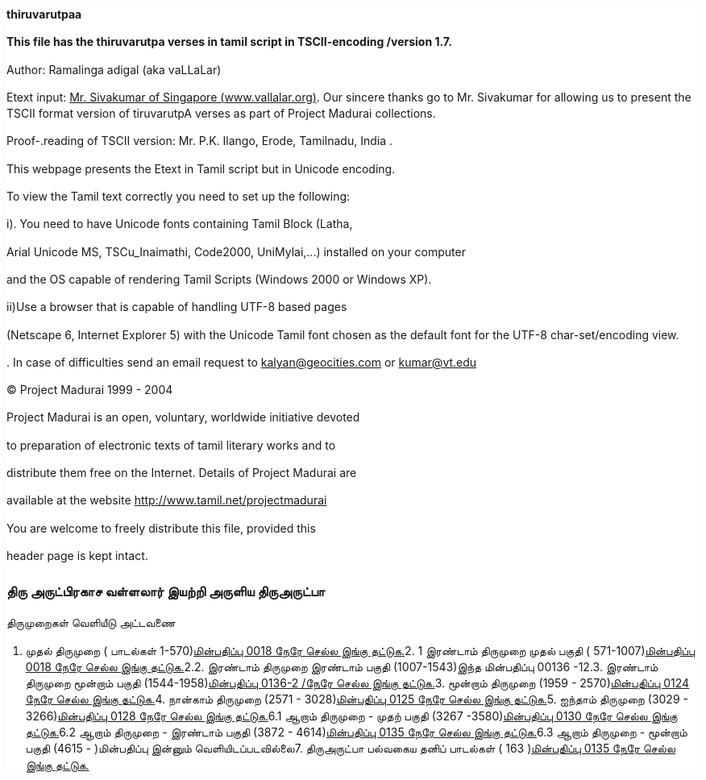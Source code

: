 **thiruvarutpaa**  

  

**This file has the thiruvarutpa verses in tamil script in TSCII-encoding /version 1.7.**  

Author: Ramalinga adigal (aka vaLLaLar)  

Etext input: [Mr. Sivakumar of Singapore (www.vallalar.org)](http://www.vallalar.org). Our sincere thanks go to Mr. Sivakumar for allowing us to present the TSCII format version of tiruvarutpA verses as part of Project Madurai collections.  

Proof-.reading of TSCII version: Mr. P.K. Ilango, Erode, Tamilnadu, India .  

  

This webpage presents the Etext in Tamil script but in Unicode encoding.  

To view the Tamil text correctly you need to set up the following:  

i). You need to have Unicode fonts containing Tamil Block (Latha,  

Arial Unicode MS, TSCu_Inaimathi, Code2000, UniMylai,...) installed on your computer  

and the OS capable of rendering Tamil Scripts (Windows 2000 or Windows XP).  

ii)Use a browser that is capable of handling UTF-8 based pages  

(Netscape 6, Internet Explorer 5) with the Unicode Tamil font chosen as the default font for the UTF-8 char-set/encoding view.  

. In case of difficulties send an email request to [kalyan@geocities.com](mailto:kalyan@geocities.com) or [kumar@vt.edu](mailto:kumar@vt.edu)  

  

© Project Madurai 1999 - 2004  

Project Madurai is an open, voluntary, worldwide initiative devoted  

to preparation of electronic texts of tamil literary works and to  

distribute them free on the Internet. Details of Project Madurai are  

available at the website http://www.tamil.net/projectmadurai  

You are welcome to freely distribute this file, provided this  

header page is kept intact.  

  

### திரு அருட்பிரகாச வள்ளலார் இயற்றி அருளிய திருஅருட்பா  

  

திருமுறைகள் வெளியீடு அட்டவணை  

  

1. முதல் திருமுறை ( பாடல்கள் 1-570)[மின்பதிப்பு 0018 நேரே செல்ல இங்கு தட்டுக.](http://www.tamil.net/projectmadurai/pub/pm0018/trvtpa1.html)2. 1 இரண்டாம் திருமுறை முதல் பகுதி ( 571-1007)[மின்பதிப்பு 0018 நேரே செல்ல இங்கு தட்டுக.](http://www.tamil.net/projectmadurai/pub/pm0018/trvtpa2a.html)2.2. இரண்டாம் திருமுறை இரண்டாம் பகுதி (1007-1543)இந்த மின்பதிப்பு 00136 -12.3. இரண்டாம் திருமுறை மூன்றாம் பகுதி (1544-1958)[மின்பதிப்பு 0136-2 /நேரே செல்ல இங்கு தட்டுக.](http://www.tamil.net/projectmadurai/pub/pm0136/trvtpa2c.html)3. மூன்றாம் திருமுறை (1959 - 2570)[மின்பதிப்பு 0124 நேரே செல்ல இங்கு தட்டுக.](http://www.tamil.net/projectmadurai/pub/pm0124/trvtpa3.html)4. நான்காம் திருமுறை (2571 - 3028)[மின்பதிப்பு 0125 நேரே செல்ல இங்கு தட்டுக.](http://www.tamil.net/projectmadurai/pub/pm0125/trvtpa4.html)5. ஐந்தாம் திருமுறை (3029 - 3266)[மின்பதிப்பு 0128 நேரே செல்ல இங்கு தட்டுக.](http://www.tamil.net/projectmadurai/pub/pm0128/trvtpa5.html)6.1 ஆறாம் திருமுறை - முதற் பகுதி (3267 -3580)[மின்பதிப்பு 0130 நேரே செல்ல இங்கு தட்டுக.](http://www.tamil.net/projectmadurai/pub/pm0130/trvtpa6a.html)6.2 ஆறாம் திருமுறை - இரண்டாம் பகுதி (3872 - 4614)[மின்பதிப்பு 0135 நேரே செல்ல இங்கு தட்டுக.](http://www.tamil.net/projectmadurai/pub/pm0135/trvtpa6b.html)6.3 ஆறாம் திருமுறை - மூன்றாம் பகுதி (4615 - )மின்பதிப்பு இன்னும் வெளியிடப்படவில்லை7. திருஅருட்பா பல்வகைய தனிப் பாடல்கள் ( 163 )[மின்பதிப்பு 0135 நேரே செல்ல இங்கு தட்டுக.](http://www.tamil.net/projectmadurai/pub/pm0135/tanip..html)  
